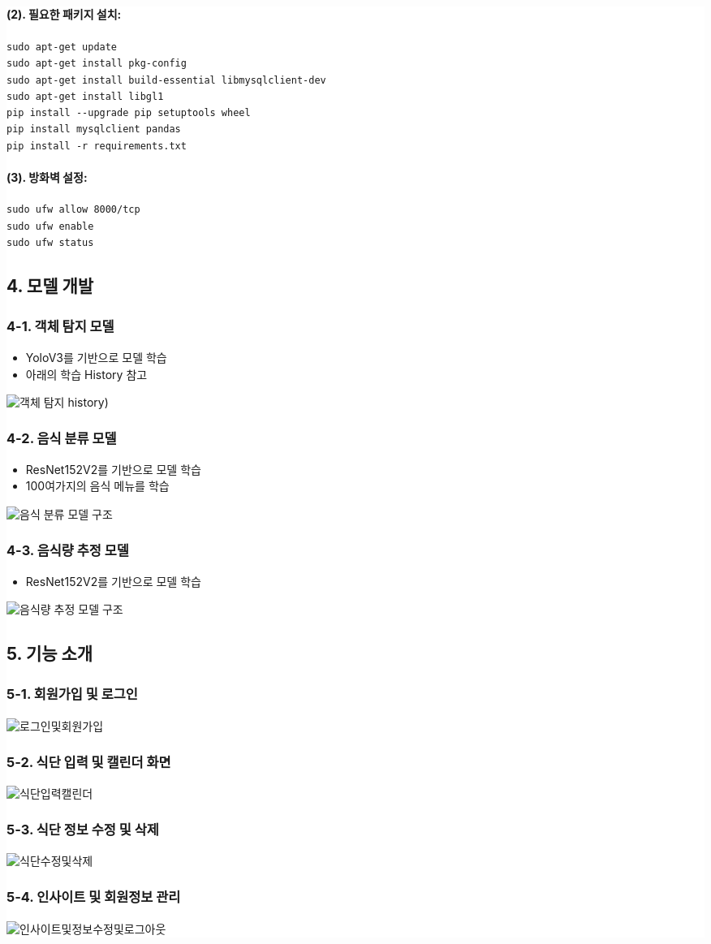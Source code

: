 
#### (2). **필요한 패키지 설치**:
    sudo apt-get update
    sudo apt-get install pkg-config
    sudo apt-get install build-essential libmysqlclient-dev
    sudo apt-get install libgl1
    pip install --upgrade pip setuptools wheel
    pip install mysqlclient pandas
    pip install -r requirements.txt

    
#### (3). **방화벽 설정**:
    sudo ufw allow 8000/tcp
    sudo ufw enable
    sudo ufw status

## 4. 모델 개발
### 4-1. 객체 탐지 모델
  - YoloV3를 기반으로 모델 학습
  - 아래의 학습 History 참고
    
![객체 탐지 history)](https://github.com/pladata-encore/DA34-3rd-Danzi-diet_scheduler/assets/80755116/ca6dea84-9ace-44d1-b978-de9a016ef665)


### 4-2. 음식 분류 모델
  - ResNet152V2를 기반으로 모델 학습
  - 100여가지의 음식 메뉴를 학습

![음식 분류 모델 구조](https://github.com/pladata-encore/DA34-3rd-Danzi-diet_scheduler/assets/80755116/ade03c17-19da-4944-83e1-6c3457aa9fd5)

### 4-3. 음식량 추정 모델
  - ResNet152V2를 기반으로 모델 학습
    
![음식량 추정 모델 구조](https://github.com/pladata-encore/DA34-3rd-Danzi-diet_scheduler/assets/80755116/6c9b633d-781e-4e1a-950a-b2a5a3d374cd)
    
## 5. 기능 소개
### 5-1. 회원가입 및 로그인
![로그인및회원가입](https://github.com/pladata-encore/DA34-3rd-Danzi-diet_scheduler/assets/80755116/b50ffff7-0003-4a60-9f4f-e60cb64e5bf2)

### 5-2. 식단 입력 및 캘린더 화면
![식단입력캘린더](https://github.com/pladata-encore/DA34-3rd-Danzi-diet_scheduler/assets/80755116/255bda45-2e02-4e85-a710-0ee4457eda59)

### 5-3. 식단 정보 수정 및 삭제
![식단수정및삭제](https://github.com/pladata-encore/DA34-3rd-Danzi-diet_scheduler/assets/80755116/3bdfb11d-53ed-41ff-9944-58a7cb902fea)

### 5-4. 인사이트 및 회원정보 관리
![인사이트및정보수정및로그아웃](https://github.com/pladata-encore/DA34-3rd-Danzi-diet_scheduler/assets/80755116/508a459c-a092-4b75-8249-8cd1521aadcc)
